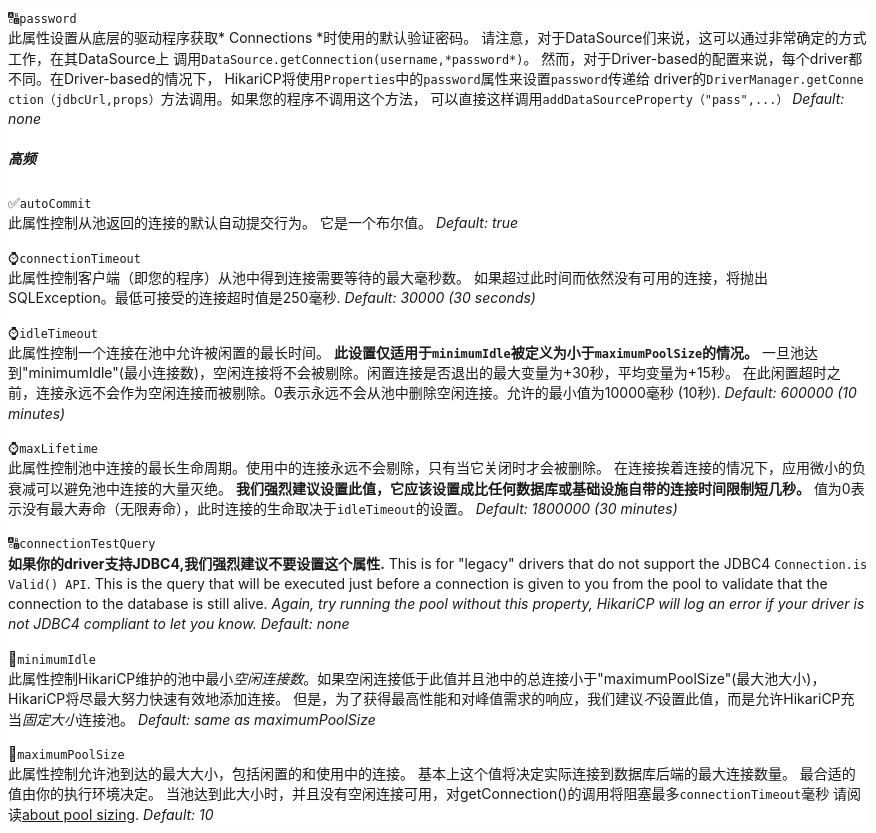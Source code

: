 &#128288;``password``<br/>
此属性设置从底层的驱动程序获取* Connections *时使用的默认验证密码。
请注意，对于DataSource们来说，这可以通过非常确定的方式工作，在其DataSource上
调用``DataSource.getConnection(username,*password*)``。
然而，对于Driver-based的配置来说，每个driver都不同。在Driver-based的情况下，
HikariCP将使用``Properties``中的``password``属性来设置``password``传递给
driver的``DriverManager.getConnection（jdbcUrl,props）``方法调用。如果您的程序不调用这个方法，
可以直接这样调用``addDataSourceProperty（"pass",...）``
*Default: none*

##### 高频

&#9989;``autoCommit``<br/>
此属性控制从池返回的连接的默认自动提交行为。
它是一个布尔值。
*Default: true*

&#8986;``connectionTimeout``<br/>
此属性控制客户端（即您的程序）从池中得到连接需要等待的最大毫秒数。
如果超过此时间而依然没有可用的连接，将抛出SQLException。最低可接受的连接超时值是250毫秒.
*Default: 30000 (30 seconds)*

&#8986;``idleTimeout``<br/>
此属性控制一个连接在池中允许被闲置的最长时间。 
**此设置仅适用于``minimumIdle``被定义为小于``maximumPoolSize``的情况。**
一旦池达到"minimumIdle"(最小连接数)，空闲连接将不会被剔除。闲置连接是否退出的最大变量为+30秒，平均变量为+15秒。
在此闲置超时之前，连接永远不会作为空闲连接而被剔除。0表示永远不会从池中删除空闲连接。允许的最小值为10000毫秒
(10秒).
*Default: 600000 (10 minutes)*

&#8986;``maxLifetime``<br/>
此属性控制池中连接的最长生命周期。使用中的连接永远不会剔除，只有当它关闭时才会被删除。
在连接挨着连接的情况下，应用微小的负衰减可以避免池中连接的大量灭绝。 
**我们强烈建议设置此值，它应该设置成比任何数据库或基础设施自带的连接时间限制短几秒。**
值为0表示没有最大寿命（无限寿命），此时连接的生命取决于``idleTimeout``的设置。
*Default: 1800000 (30 minutes)*

&#128288;``connectionTestQuery``<br/>
**如果你的driver支持JDBC4,我们强烈建议不要设置这个属性.** This is for 
"legacy" drivers that do not support the JDBC4 ``Connection.isValid() API``.  This is the query that
will be executed just before a connection is given to you from the pool to validate that the 
connection to the database is still alive. *Again, try running the pool without this property,
HikariCP will log an error if your driver is not JDBC4 compliant to let you know.*
*Default: none*

&#128290;``minimumIdle``<br/>
此属性控制HikariCP维护的池中最小*空闲连接数*。如果空闲连接低于此值并且池中的总连接小于"maximumPoolSize"(最大池大小)，
HikariCP将尽最大努力快速有效地添加连接。
但是，为了获得最高性能和对峰值需求的响应，我们建议*不*设置此值，而是允许HikariCP充当*固定大小*连接池。
*Default: same as maximumPoolSize*

&#128290;``maximumPoolSize``<br/>
此属性控制允许池到达的最大大小，包括闲置的和使用中的连接。 
基本上这个值将决定实际连接到数据库后端的最大连接数量。 最合适的值由你的执行环境决定。
当池达到此大小时，并且没有空闲连接可用，对getConnection()的调用将阻塞最多``connectionTimeout``毫秒
请阅读[about pool sizing](https://github.com/brettwooldridge/HikariCP/wiki/About-Pool-Sizing).
*Default: 10*
